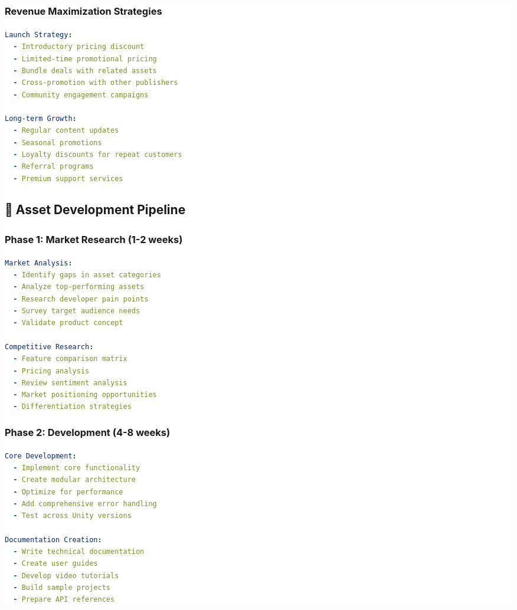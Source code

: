 ### Revenue Maximization Strategies
```yaml
Launch Strategy:
  - Introductory pricing discount
  - Limited-time promotional pricing
  - Bundle deals with related assets
  - Cross-promotion with other publishers
  - Community engagement campaigns

Long-term Growth:
  - Regular content updates
  - Seasonal promotions
  - Loyalty discounts for repeat customers
  - Referral programs
  - Premium support services
```

## 🔄 Asset Development Pipeline

### Phase 1: Market Research (1-2 weeks)
```yaml
Market Analysis:
  - Identify gaps in asset categories
  - Analyze top-performing assets
  - Research developer pain points
  - Survey target audience needs
  - Validate product concept

Competitive Research:
  - Feature comparison matrix
  - Pricing analysis
  - Review sentiment analysis
  - Market positioning opportunities
  - Differentiation strategies
```

### Phase 2: Development (4-8 weeks)
```yaml
Core Development:
  - Implement core functionality
  - Create modular architecture
  - Optimize for performance
  - Add comprehensive error handling
  - Test across Unity versions

Documentation Creation:
  - Write technical documentation
  - Create user guides
  - Develop video tutorials
  - Build sample projects
  - Prepare API references
```
